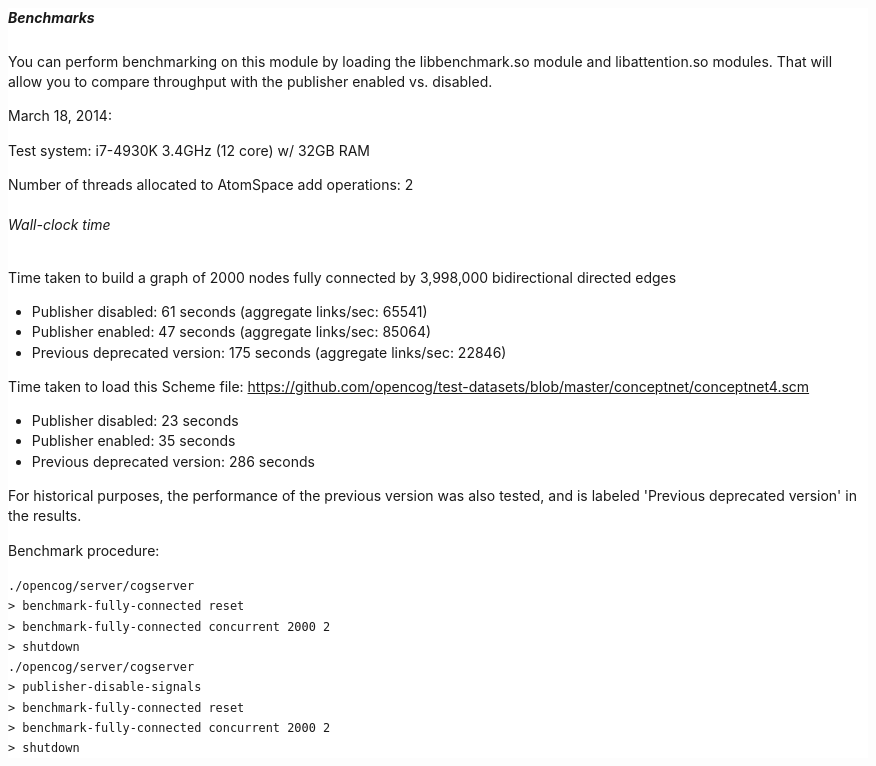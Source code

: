 ##### Benchmarks

You can perform benchmarking on this module by loading the libbenchmark.so module and libattention.so modules.
That will allow you to compare throughput with the publisher enabled vs. disabled.

March 18, 2014:

Test system: i7-4930K 3.4GHz (12 core) w/ 32GB RAM

Number of threads allocated to AtomSpace add operations: 2

###### Wall-clock time
Time taken to build a graph of 2000 nodes fully connected by 3,998,000 bidirectional directed edges
- Publisher disabled:  61 seconds (aggregate links/sec: 65541)
- Publisher enabled:   47 seconds (aggregate links/sec: 85064)
- Previous deprecated version: 175 seconds (aggregate links/sec: 22846)

Time taken to load this Scheme file: https://github.com/opencog/test-datasets/blob/master/conceptnet/conceptnet4.scm
- Publisher disabled:  23 seconds
- Publisher enabled:   35 seconds
- Previous deprecated version: 286 seconds

For historical purposes, the performance of the previous version was also tested, and is labeled 'Previous deprecated version' in the results.

Benchmark procedure:
```
./opencog/server/cogserver
> benchmark-fully-connected reset
> benchmark-fully-connected concurrent 2000 2
> shutdown
./opencog/server/cogserver
> publisher-disable-signals
> benchmark-fully-connected reset
> benchmark-fully-connected concurrent 2000 2
> shutdown
```
